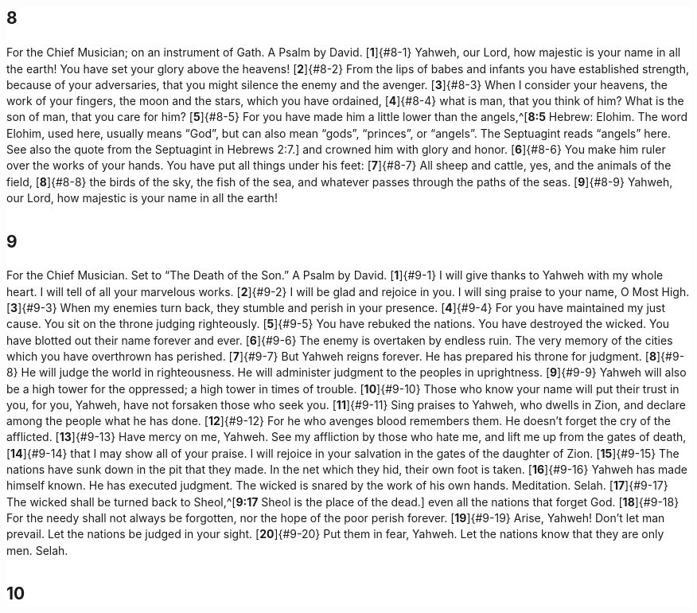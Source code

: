 
## 8 
For the Chief Musician; on an instrument of Gath. A Psalm by David. [**1**]{#8-1} Yahweh, our Lord, how majestic is your name in all the earth! You have set your glory above the heavens! [**2**]{#8-2} From the lips of babes and infants you have established strength, because of your adversaries, that you might silence the enemy and the avenger. [**3**]{#8-3} When I consider your heavens, the work of your fingers, the moon and the stars, which you have ordained, [**4**]{#8-4} what is man, that you think of him? What is the son of man, that you care for him? [**5**]{#8-5} For you have made him a little lower than the angels,^[**8:5** Hebrew: Elohim. The word Elohim, used here, usually means “God”, but can also mean “gods”, “princes”, or “angels”. The Septuagint reads “angels” here. See also the quote from the Septuagint in Hebrews 2:7.] and crowned him with glory and honor. [**6**]{#8-6} You make him ruler over the works of your hands. You have put all things under his feet: [**7**]{#8-7} All sheep and cattle, yes, and the animals of the field, [**8**]{#8-8} the birds of the sky, the fish of the sea, and whatever passes through the paths of the seas. [**9**]{#8-9} Yahweh, our Lord, how majestic is your name in all the earth!
 

## 9 
For the Chief Musician. Set to “The Death of the Son.” A Psalm by David. [**1**]{#9-1} I will give thanks to Yahweh with my whole heart. I will tell of all your marvelous works. [**2**]{#9-2} I will be glad and rejoice in you. I will sing praise to your name, O Most High. [**3**]{#9-3} When my enemies turn back, they stumble and perish in your presence. [**4**]{#9-4} For you have maintained my just cause. You sit on the throne judging righteously. [**5**]{#9-5} You have rebuked the nations. You have destroyed the wicked. You have blotted out their name forever and ever. [**6**]{#9-6} The enemy is overtaken by endless ruin. The very memory of the cities which you have overthrown has perished. [**7**]{#9-7} But Yahweh reigns forever. He has prepared his throne for judgment. [**8**]{#9-8} He will judge the world in righteousness. He will administer judgment to the peoples in uprightness. [**9**]{#9-9} Yahweh will also be a high tower for the oppressed; a high tower in times of trouble. [**10**]{#9-10} Those who know your name will put their trust in you, for you, Yahweh, have not forsaken those who seek you. [**11**]{#9-11} Sing praises to Yahweh, who dwells in Zion, and declare among the people what he has done. [**12**]{#9-12} For he who avenges blood remembers them. He doesn’t forget the cry of the afflicted. [**13**]{#9-13} Have mercy on me, Yahweh. See my affliction by those who hate me, and lift me up from the gates of death, [**14**]{#9-14} that I may show all of your praise. I will rejoice in your salvation in the gates of the daughter of Zion. [**15**]{#9-15} The nations have sunk down in the pit that they made. In the net which they hid, their own foot is taken. [**16**]{#9-16} Yahweh has made himself known. He has executed judgment. The wicked is snared by the work of his own hands. Meditation. Selah. [**17**]{#9-17} The wicked shall be turned back to Sheol,^[**9:17** Sheol is the place of the dead.] even all the nations that forget God. [**18**]{#9-18} For the needy shall not always be forgotten, nor the hope of the poor perish forever. [**19**]{#9-19} Arise, Yahweh! Don’t let man prevail. Let the nations be judged in your sight. [**20**]{#9-20} Put them in fear, Yahweh. Let the nations know that they are only men. Selah.
 

## 10 